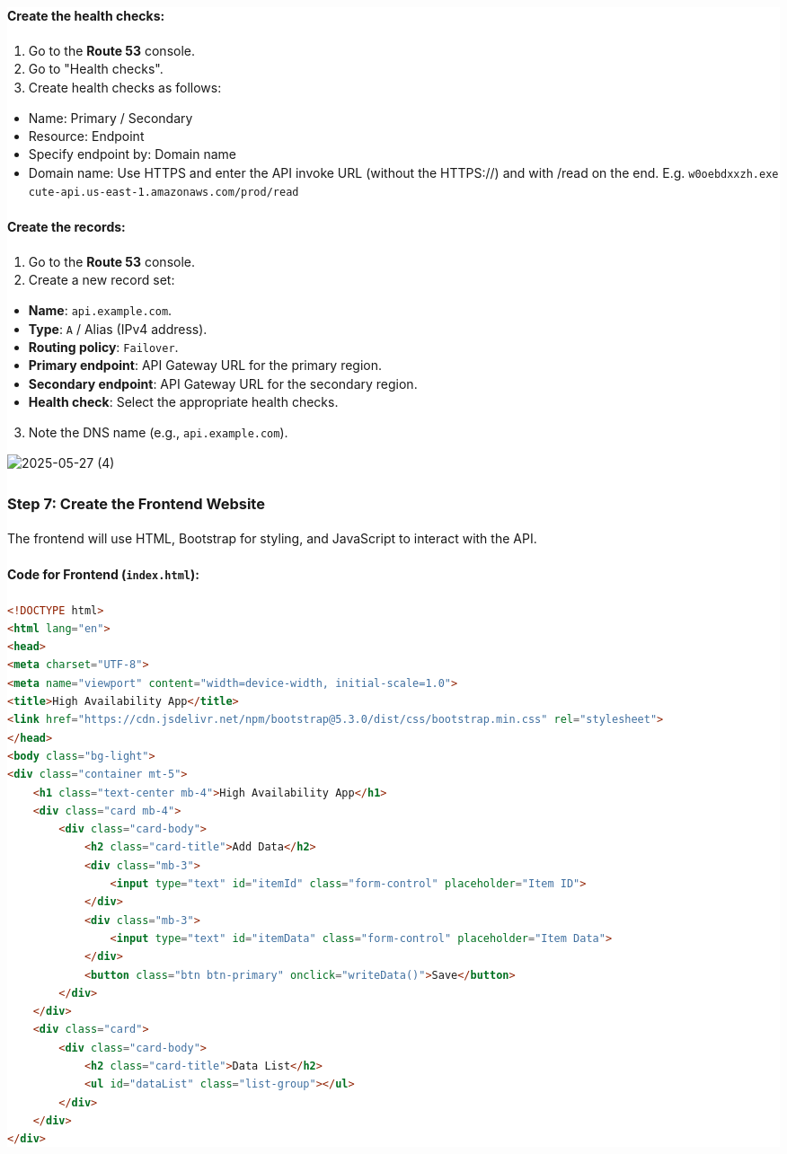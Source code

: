 #### Create the health checks:
1. Go to the **Route 53** console.
2. Go to "Health checks".
3. Create health checks as follows:
- Name: Primary / Secondary
- Resource: Endpoint
- Specify endpoint by: Domain name
- Domain name: Use HTTPS and enter the API invoke URL (without the HTTPS://) and with /read on the end. E.g.
`w0oebdxxzh.execute-api.us-east-1.amazonaws.com/prod/read`

#### Create the records:
1. Go to the **Route 53** console.
2. Create a new record set:
- **Name**: `api.example.com`.
- **Type**: `A` / Alias (IPv4 address).
- **Routing policy**: `Failover`.
- **Primary endpoint**: API Gateway URL for the primary region.
- **Secondary endpoint**: API Gateway URL for the secondary region.
- **Health check**: Select the appropriate health checks.
3. Note the DNS name (e.g., `api.example.com`).





<img width="960" alt="2025-05-27 (4)" src="https://github.com/user-attachments/assets/0264ee17-7d89-4932-a7b9-5821231bc47e" />



### **Step 7: Create the Frontend Website**
The frontend will use HTML, Bootstrap for styling, and JavaScript to interact with the API.

#### Code for Frontend (`index.html`):
```html
<!DOCTYPE html>
<html lang="en">
<head>
<meta charset="UTF-8">
<meta name="viewport" content="width=device-width, initial-scale=1.0">
<title>High Availability App</title>
<link href="https://cdn.jsdelivr.net/npm/bootstrap@5.3.0/dist/css/bootstrap.min.css" rel="stylesheet">
</head>
<body class="bg-light">
<div class="container mt-5">
    <h1 class="text-center mb-4">High Availability App</h1>
    <div class="card mb-4">
        <div class="card-body">
            <h2 class="card-title">Add Data</h2>
            <div class="mb-3">
                <input type="text" id="itemId" class="form-control" placeholder="Item ID">
            </div>
            <div class="mb-3">
                <input type="text" id="itemData" class="form-control" placeholder="Item Data">
            </div>
            <button class="btn btn-primary" onclick="writeData()">Save</button>
        </div>
    </div>
    <div class="card">
        <div class="card-body">
            <h2 class="card-title">Data List</h2>
            <ul id="dataList" class="list-group"></ul>
        </div>
    </div>
</div>
```